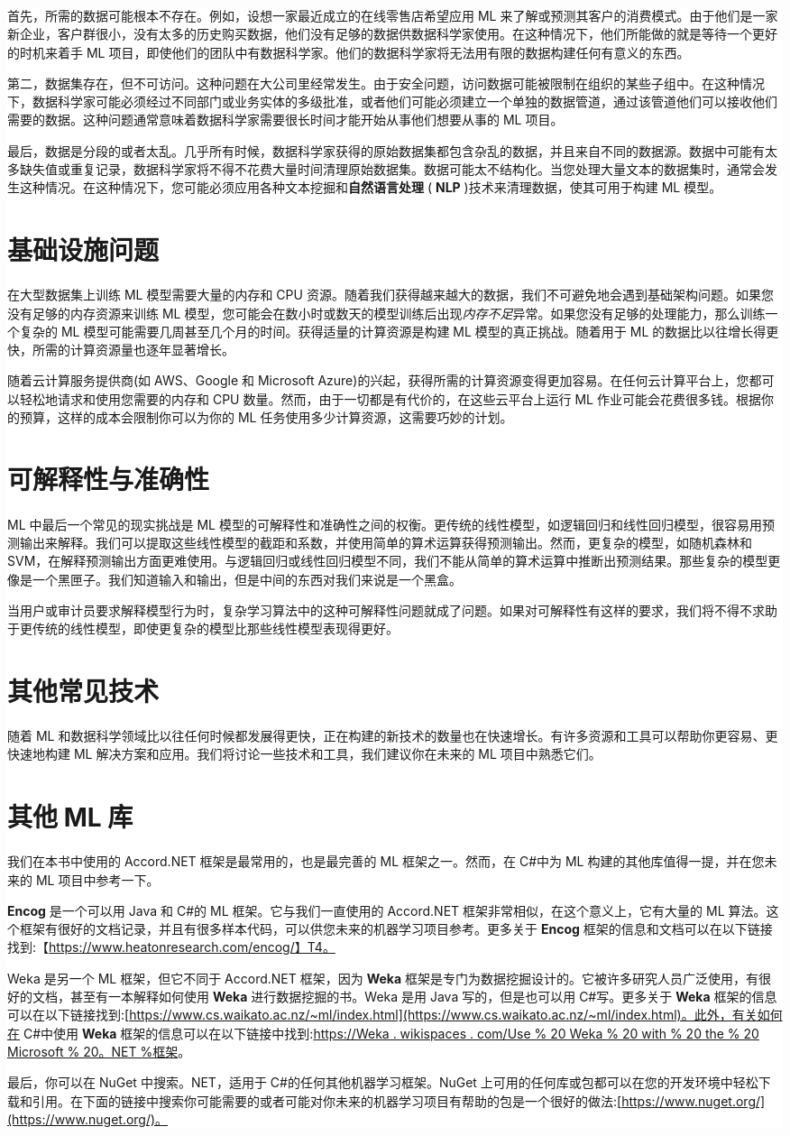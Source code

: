 首先，所需的数据可能根本不存在。例如，设想一家最近成立的在线零售店希望应用 ML 来了解或预测其客户的消费模式。由于他们是一家新企业，客户群很小，没有太多的历史购买数据，他们没有足够的数据供数据科学家使用。在这种情况下，他们所能做的就是等待一个更好的时机来着手 ML 项目，即使他们的团队中有数据科学家。他们的数据科学家将无法用有限的数据构建任何有意义的东西。

第二，数据集存在，但不可访问。这种问题在大公司里经常发生。由于安全问题，访问数据可能被限制在组织的某些子组中。在这种情况下，数据科学家可能必须经过不同部门或业务实体的多级批准，或者他们可能必须建立一个单独的数据管道，通过该管道他们可以接收他们需要的数据。这种问题通常意味着数据科学家需要很长时间才能开始从事他们想要从事的 ML 项目。

最后，数据是分段的或者太乱。几乎所有时候，数据科学家获得的原始数据集都包含杂乱的数据，并且来自不同的数据源。数据中可能有太多缺失值或重复记录，数据科学家将不得不花费大量时间清理原始数据集。数据可能太不结构化。当您处理大量文本的数据集时，通常会发生这种情况。在这种情况下，您可能必须应用各种文本挖掘和**自然语言处理** ( **NLP** )技术来清理数据，使其可用于构建 ML 模型。

<title>Infrastructure issues</title> 

# 基础设施问题

在大型数据集上训练 ML 模型需要大量的内存和 CPU 资源。随着我们获得越来越大的数据，我们不可避免地会遇到基础架构问题。如果您没有足够的内存资源来训练 ML 模型，您可能会在数小时或数天的模型训练后出现*内存不足*异常。如果您没有足够的处理能力，那么训练一个复杂的 ML 模型可能需要几周甚至几个月的时间。获得适量的计算资源是构建 ML 模型的真正挑战。随着用于 ML 的数据比以往增长得更快，所需的计算资源量也逐年显著增长。

随着云计算服务提供商(如 AWS、Google 和 Microsoft Azure)的兴起，获得所需的计算资源变得更加容易。在任何云计算平台上，您都可以轻松地请求和使用您需要的内存和 CPU 数量。然而，由于一切都是有代价的，在这些云平台上运行 ML 作业可能会花费很多钱。根据你的预算，这样的成本会限制你可以为你的 ML 任务使用多少计算资源，这需要巧妙的计划。

<title>Explainability versus accuracy</title> 

# 可解释性与准确性

ML 中最后一个常见的现实挑战是 ML 模型的可解释性和准确性之间的权衡。更传统的线性模型，如逻辑回归和线性回归模型，很容易用预测输出来解释。我们可以提取这些线性模型的截距和系数，并使用简单的算术运算获得预测输出。然而，更复杂的模型，如随机森林和 SVM，在解释预测输出方面更难使用。与逻辑回归或线性回归模型不同，我们不能从简单的算术运算中推断出预测结果。那些复杂的模型更像是一个黑匣子。我们知道输入和输出，但是中间的东西对我们来说是一个黑盒。

当用户或审计员要求解释模型行为时，复杂学习算法中的这种可解释性问题就成了问题。如果对可解释性有这样的要求，我们将不得不求助于更传统的线性模型，即使更复杂的模型比那些线性模型表现得更好。

<title>Other common technologies</title> 

# 其他常见技术

随着 ML 和数据科学领域比以往任何时候都发展得更快，正在构建的新技术的数量也在快速增长。有许多资源和工具可以帮助你更容易、更快速地构建 ML 解决方案和应用。我们将讨论一些技术和工具，我们建议你在未来的 ML 项目中熟悉它们。

<title>Other ML libraries</title> 

# 其他 ML 库

我们在本书中使用的 Accord.NET 框架是最常用的，也是最完善的 ML 框架之一。然而，在 C#中为 ML 构建的其他库值得一提，并在您未来的 ML 项目中参考一下。

**Encog** 是一个可以用 Java 和 C#的 ML 框架。它与我们一直使用的 Accord.NET 框架非常相似，在这个意义上，它有大量的 ML 算法。这个框架有很好的文档记录，并且有很多样本代码，可以供您未来的机器学习项目参考。更多关于 **Encog** 框架的信息和文档可以在以下链接找到:【https://www.heatonresearch.com/encog/】T4。

Weka 是另一个 ML 框架，但它不同于 Accord.NET 框架，因为 **Weka** 框架是专门为数据挖掘设计的。它被许多研究人员广泛使用，有很好的文档，甚至有一本解释如何使用 **Weka** 进行数据挖掘的书。Weka 是用 Java 写的，但是也可以用 C#写。更多关于 **Weka** 框架的信息可以在以下链接找到:[https://www.cs.waikato.ac.nz/~ml/index.html](https://www.cs.waikato.ac.nz/~ml/index.html)。此外，有关如何在 C#中使用 **Weka** 框架的信息可以在以下链接中找到:[https://Weka . wikispaces . com/Use % 20 Weka % 20 with % 20 the % 20 Microsoft % 20。NET %框架](https://weka.wikispaces.com/Use%20WEKA%20with%20the%20Microsoft%20.NET%20Framework)。

最后，你可以在 NuGet 中搜索。NET，适用于 C#的任何其他机器学习框架。NuGet 上可用的任何库或包都可以在您的开发环境中轻松下载和引用。在下面的链接中搜索你可能需要的或者可能对你未来的机器学习项目有帮助的包是一个很好的做法:[https://www.nuget.org/](https://www.nuget.org/)。

